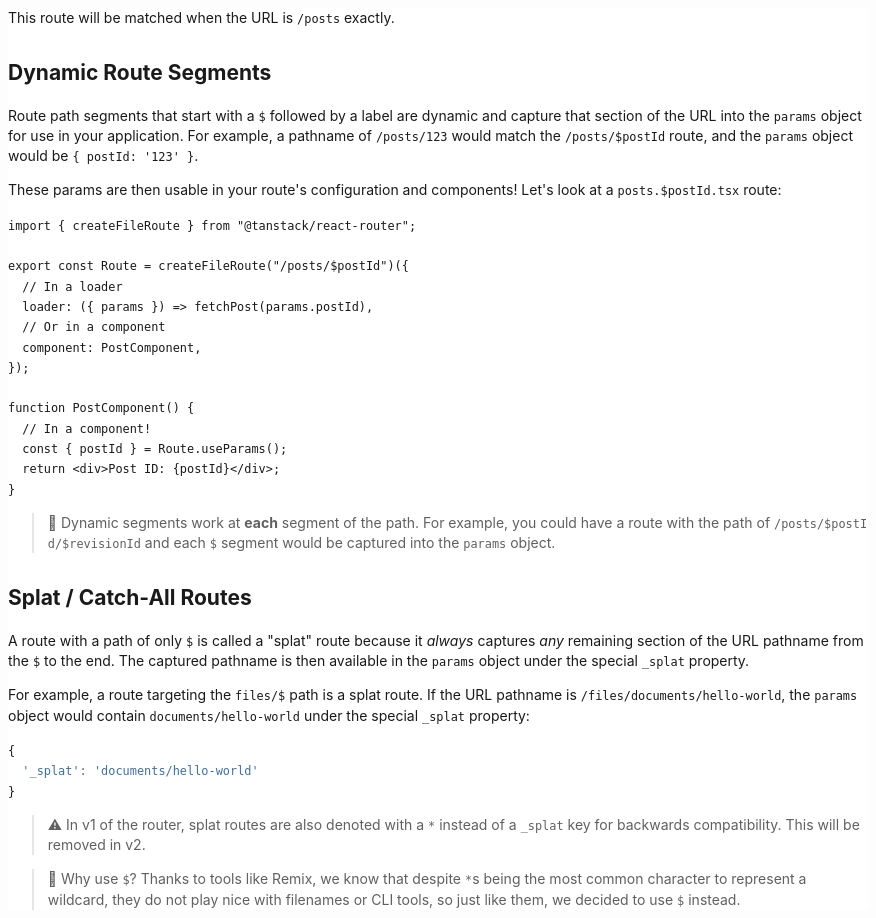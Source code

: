 This route will be matched when the URL is `/posts` exactly.

## Dynamic Route Segments

Route path segments that start with a `$` followed by a label are dynamic and capture that section of the URL into the `params` object for use in your application. For example, a pathname of `/posts/123` would match the `/posts/$postId` route, and the `params` object would be `{ postId: '123' }`.

These params are then usable in your route's configuration and components! Let's look at a `posts.$postId.tsx` route:

```tsx
import { createFileRoute } from "@tanstack/react-router";

export const Route = createFileRoute("/posts/$postId")({
  // In a loader
  loader: ({ params }) => fetchPost(params.postId),
  // Or in a component
  component: PostComponent,
});

function PostComponent() {
  // In a component!
  const { postId } = Route.useParams();
  return <div>Post ID: {postId}</div>;
}
```

> 🧠 Dynamic segments work at **each** segment of the path. For example, you could have a route with the path of `/posts/$postId/$revisionId` and each `$` segment would be captured into the `params` object.

## Splat / Catch-All Routes

A route with a path of only `$` is called a "splat" route because it _always_ captures _any_ remaining section of the URL pathname from the `$` to the end. The captured pathname is then available in the `params` object under the special `_splat` property.

For example, a route targeting the `files/$` path is a splat route. If the URL pathname is `/files/documents/hello-world`, the `params` object would contain `documents/hello-world` under the special `_splat` property:

```js
{
  '_splat': 'documents/hello-world'
}
```

> ⚠️ In v1 of the router, splat routes are also denoted with a `*` instead of a `_splat` key for backwards compatibility. This will be removed in v2.

> 🧠 Why use `$`? Thanks to tools like Remix, we know that despite `*`s being the most common character to represent a wildcard, they do not play nice with filenames or CLI tools, so just like them, we decided to use `$` instead.
